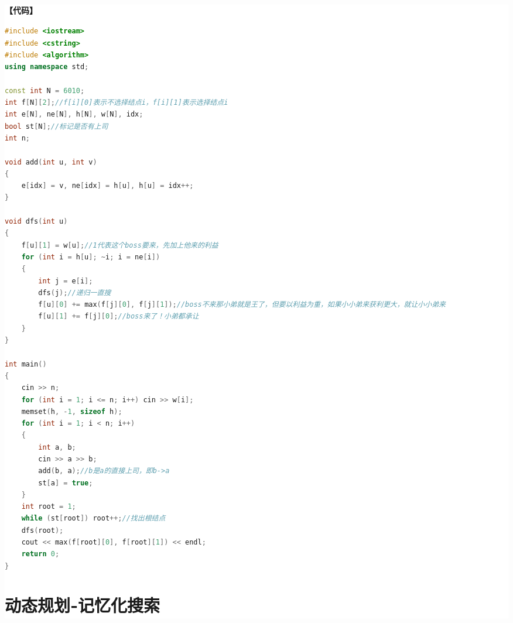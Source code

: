 **【代码】**
```cpp
#include <iostream>
#include <cstring>
#include <algorithm>
using namespace std;

const int N = 6010;
int f[N][2];//f[i][0]表示不选择结点i，f[i][1]表示选择结点i
int e[N], ne[N], h[N], w[N], idx;
bool st[N];//标记是否有上司
int n;

void add(int u, int v)
{
    e[idx] = v, ne[idx] = h[u], h[u] = idx++;
}

void dfs(int u)
{
    f[u][1] = w[u];//1代表这个boss要来，先加上他来的利益
    for (int i = h[u]; ~i; i = ne[i])
    {
        int j = e[i];
        dfs(j);//递归一直搜
        f[u][0] += max(f[j][0], f[j][1]);//boss不来那小弟就是王了，但要以利益为重，如果小小弟来获利更大，就让小小弟来
        f[u][1] += f[j][0];//boss来了！小弟都承让
    }
}

int main()
{
    cin >> n;
    for (int i = 1; i <= n; i++) cin >> w[i];
    memset(h, -1, sizeof h);
    for (int i = 1; i < n; i++)
    {
        int a, b;
        cin >> a >> b;
        add(b, a);//b是a的直接上司，即b->a
        st[a] = true;
    }
    int root = 1;
    while (st[root]) root++;//找出根结点
    dfs(root);
    cout << max(f[root][0], f[root][1]) << endl;
    return 0;
}
```
# 动态规划-记忆化搜索
